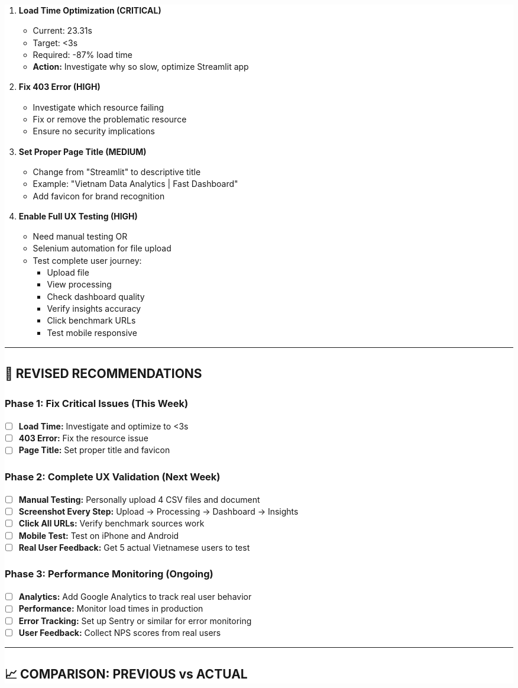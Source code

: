 1. **Load Time Optimization (CRITICAL)**
   - Current: 23.31s
   - Target: <3s
   - Required: -87% load time
   - **Action:** Investigate why so slow, optimize Streamlit app
   
2. **Fix 403 Error (HIGH)**
   - Investigate which resource failing
   - Fix or remove the problematic resource
   - Ensure no security implications

3. **Set Proper Page Title (MEDIUM)**
   - Change from "Streamlit" to descriptive title
   - Example: "Vietnam Data Analytics | Fast Dashboard"
   - Add favicon for brand recognition

4. **Enable Full UX Testing (HIGH)**
   - Need manual testing OR
   - Selenium automation for file upload
   - Test complete user journey:
     - Upload file
     - View processing
     - Check dashboard quality
     - Verify insights accuracy
     - Click benchmark URLs
     - Test mobile responsive

---

## 🎯 REVISED RECOMMENDATIONS

### Phase 1: Fix Critical Issues (This Week)
- [ ] **Load Time:** Investigate and optimize to <3s
- [ ] **403 Error:** Fix the resource issue
- [ ] **Page Title:** Set proper title and favicon

### Phase 2: Complete UX Validation (Next Week)
- [ ] **Manual Testing:** Personally upload 4 CSV files and document
- [ ] **Screenshot Every Step:** Upload → Processing → Dashboard → Insights
- [ ] **Click All URLs:** Verify benchmark sources work
- [ ] **Mobile Test:** Test on iPhone and Android
- [ ] **Real User Feedback:** Get 5 actual Vietnamese users to test

### Phase 3: Performance Monitoring (Ongoing)
- [ ] **Analytics:** Add Google Analytics to track real user behavior
- [ ] **Performance:** Monitor load times in production
- [ ] **Error Tracking:** Set up Sentry or similar for error monitoring
- [ ] **User Feedback:** Collect NPS scores from real users

---

## 📈 COMPARISON: PREVIOUS vs ACTUAL
